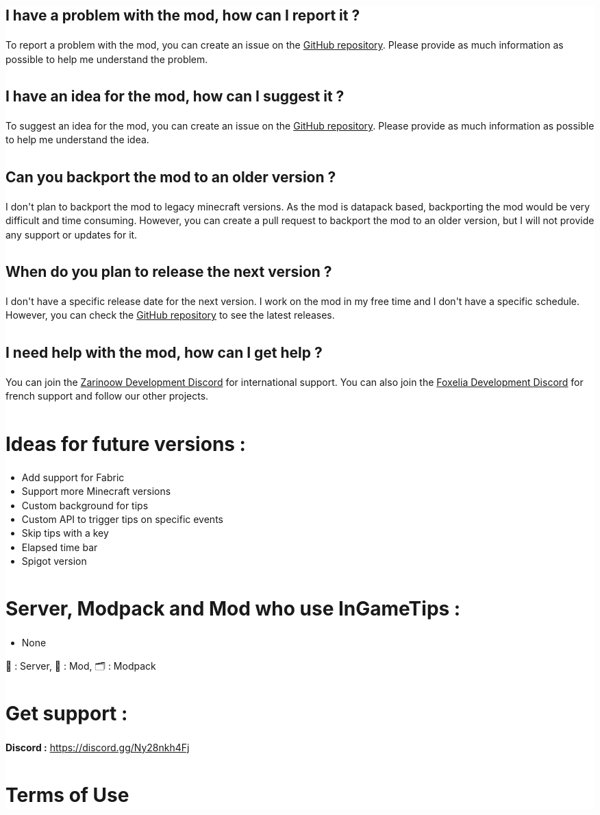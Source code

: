 ## I have a problem with the mod, how can I report it ?
To report a problem with the mod, you can create an issue on the [GitHub repository](https://github.com/FoxeliaFR/InGameTips/issues). Please provide as much information as possible to help me understand the problem.

## I have an idea for the mod, how can I suggest it ?
To suggest an idea for the mod, you can create an issue on the [GitHub repository](https://github.com/FoxeliaFR/InGameTips/issues). Please provide as much information as possible to help me understand the idea.

## Can you backport the mod to an older version ?
I don't plan to backport the mod to legacy minecraft versions. As the mod is datapack based, backporting the mod would be very difficult and time consuming. However, you can create a pull request to backport the mod to an older version, but I will not provide any support or updates for it.

## When do you plan to release the next version ?
I don't have a specific release date for the next version. I work on the mod in my free time and I don't have a specific schedule. However, you can check the [GitHub repository](https://github.com/FoxeliaFR/InGameTips/releases) to see the latest releases.

## I need help with the mod, how can I get help ?
You can join the [Zarinoow Development Discord](https://discord.gg/Ny28nkh4Fj) for international support. You can also join the [Foxelia Development Discord](https://discord.foxelia.fr/) for french support and follow our other projects.

# Ideas for future versions :
- Add support for Fabric
- Support more Minecraft versions
- Custom background for tips
- Custom API to trigger tips on specific events
- Skip tips with a key
- Elapsed time bar
- Spigot version

# Server, Modpack and Mod who use InGameTips :
- None

🛜 : Server, 🍵 : Mod, 🗂️ : Modpack

# Get support :

**Discord :** https://discord.gg/Ny28nkh4Fj

# Terms of Use
